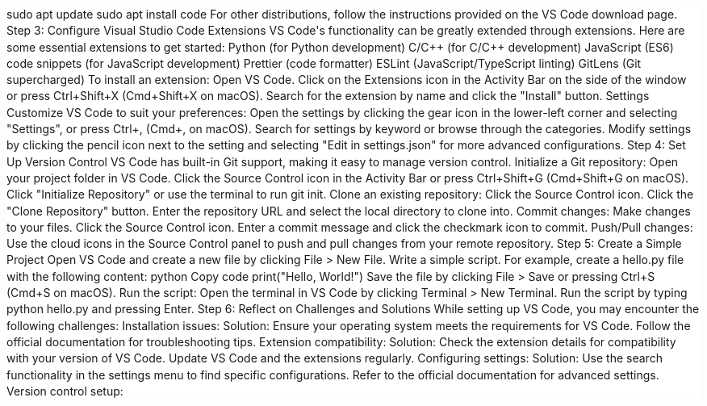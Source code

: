 sudo apt update
sudo apt install code
For other distributions, follow the instructions provided on the VS Code download page.
Step 3: Configure Visual Studio Code
Extensions
VS Code's functionality can be greatly extended through extensions. Here are some essential extensions to get started:
Python (for Python development)
C/C++ (for C/C++ development)
JavaScript (ES6) code snippets (for JavaScript development)
Prettier (code formatter)
ESLint (JavaScript/TypeScript linting)
GitLens (Git supercharged)
To install an extension:
Open VS Code.
Click on the Extensions icon in the Activity Bar on the side of the window or press Ctrl+Shift+X (Cmd+Shift+X on macOS).
Search for the extension by name and click the "Install" button.
Settings
Customize VS Code to suit your preferences:
Open the settings by clicking the gear icon in the lower-left corner and selecting "Settings", or press Ctrl+, (Cmd+, on macOS).
Search for settings by keyword or browse through the categories.
Modify settings by clicking the pencil icon next to the setting and selecting "Edit in settings.json" for more advanced configurations.
Step 4: Set Up Version Control
VS Code has built-in Git support, making it easy to manage version control.
Initialize a Git repository:
Open your project folder in VS Code.
Click the Source Control icon in the Activity Bar or press Ctrl+Shift+G (Cmd+Shift+G on macOS).
Click "Initialize Repository" or use the terminal to run git init.
Clone an existing repository:
Click the Source Control icon.
Click the "Clone Repository" button.
Enter the repository URL and select the local directory to clone into.
Commit changes:
Make changes to your files.
Click the Source Control icon.
Enter a commit message and click the checkmark icon to commit.
Push/Pull changes:
Use the cloud icons in the Source Control panel to push and pull changes from your remote repository.
Step 5: Create a Simple Project
Open VS Code and create a new file by clicking File > New File.
Write a simple script. For example, create a hello.py file with the following content:
python
Copy code
print("Hello, World!")
Save the file by clicking File > Save or pressing Ctrl+S (Cmd+S on macOS).
Run the script:
Open the terminal in VS Code by clicking Terminal > New Terminal.
Run the script by typing python hello.py and pressing Enter.
Step 6: Reflect on Challenges and Solutions
While setting up VS Code, you may encounter the following challenges:
Installation issues:
Solution: Ensure your operating system meets the requirements for VS Code. Follow the official documentation for troubleshooting tips.
Extension compatibility:
Solution: Check the extension details for compatibility with your version of VS Code. Update VS Code and the extensions regularly.
Configuring settings:
Solution: Use the search functionality in the settings menu to find specific configurations. Refer to the official documentation for advanced settings.
Version control setup: